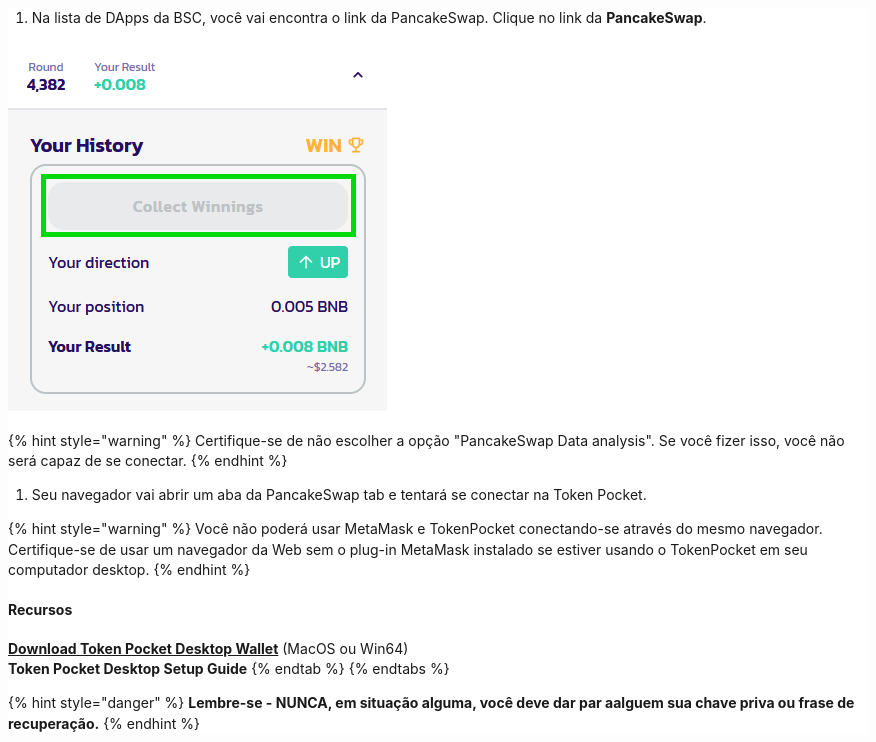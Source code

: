 1. Na lista de DApps da BSC, você vai encontra o link da PancakeSwap. Clique no link da **PancakeSwap**.

![](<../../.gitbook/assets/image (92).png>)

{% hint style="warning" %}
Certifique-se de não escolher a opção "PancakeSwap Data analysis". Se você fizer isso, você não será capaz de se conectar.
{% endhint %}

1. Seu navegador vai abrir um aba da PancakeSwap tab e tentará se conectar na Token Pocket.

{% hint style="warning" %}
Você não poderá usar MetaMask e TokenPocket conectando-se através do mesmo navegador. Certifique-se de usar um navegador da Web sem o plug-in MetaMask instalado se estiver usando o TokenPocket em seu computador desktop.
{% endhint %}

#### Recursos

[**Download Token Pocket Desktop Wallet**](https://www.tokenpocket.pro/en/download/pc) (MacOS ou Win64)\
**Token Pocket Desktop Setup Guide**
{% endtab %}
{% endtabs %}

{% hint style="danger" %}
**Lembre-se - NUNCA, em situação alguma, você deve dar par aalguem sua chave priva ou frase de recuperação.**
{% endhint %}
